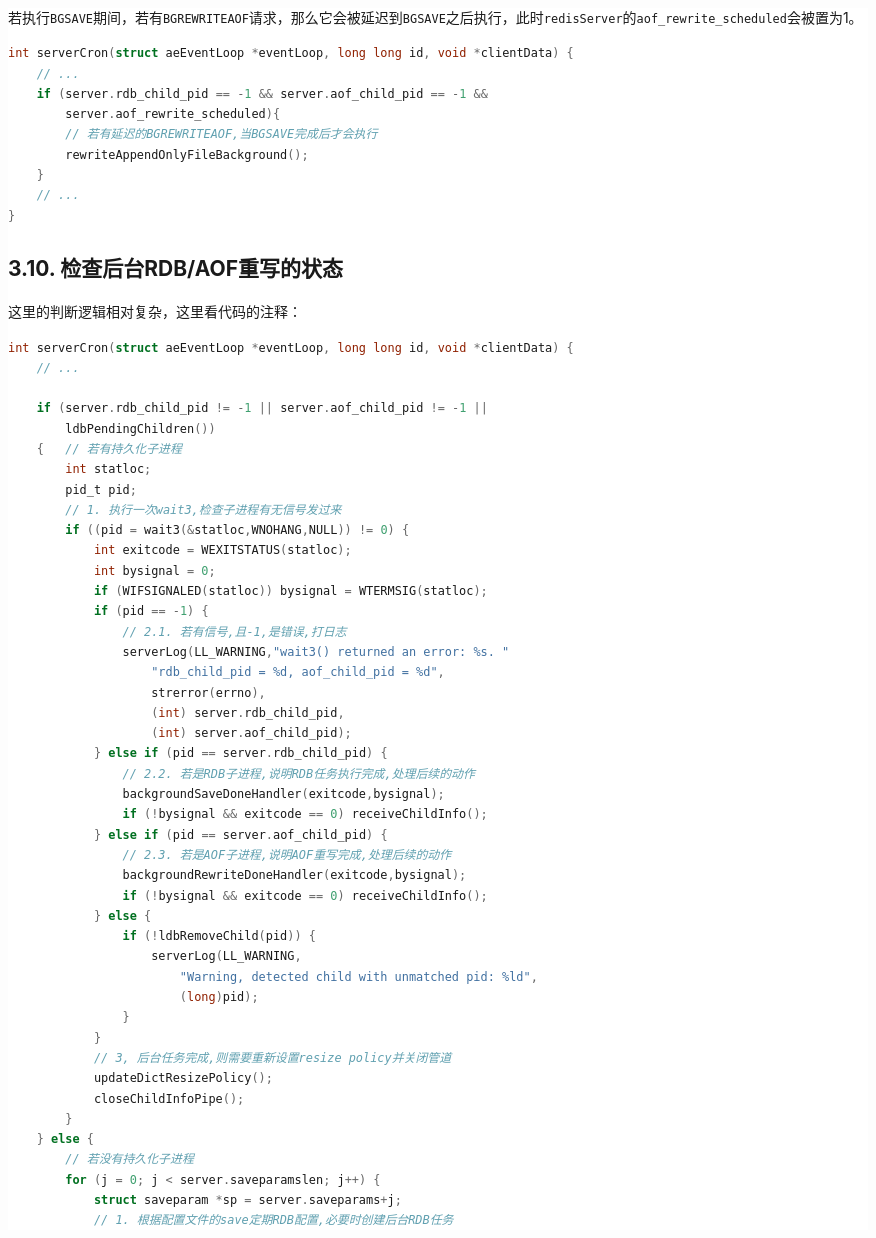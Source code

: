 若执行`BGSAVE`期间，若有`BGREWRITEAOF`请求，那么它会被延迟到`BGSAVE`之后执行，此时`redisServer`的`aof_rewrite_scheduled`会被置为1。

```C
int serverCron(struct aeEventLoop *eventLoop, long long id, void *clientData) {
	// ...
    if (server.rdb_child_pid == -1 && server.aof_child_pid == -1 &&
        server.aof_rewrite_scheduled){
        // 若有延迟的BGREWRITEAOF,当BGSAVE完成后才会执行
        rewriteAppendOnlyFileBackground(); 
    }
    // ...
}


```

## 3.10. 检查后台RDB/AOF重写的状态

这里的判断逻辑相对复杂，这里看代码的注释：

```C
int serverCron(struct aeEventLoop *eventLoop, long long id, void *clientData) {
    // ...
    
	if (server.rdb_child_pid != -1 || server.aof_child_pid != -1 ||
        ldbPendingChildren())
    {   // 若有持久化子进程
        int statloc;
        pid_t pid;
        // 1. 执行一次wait3,检查子进程有无信号发过来
        if ((pid = wait3(&statloc,WNOHANG,NULL)) != 0) {
            int exitcode = WEXITSTATUS(statloc);
            int bysignal = 0;
            if (WIFSIGNALED(statloc)) bysignal = WTERMSIG(statloc);
            if (pid == -1) {
                // 2.1. 若有信号,且-1,是错误,打日志
                serverLog(LL_WARNING,"wait3() returned an error: %s. "
                    "rdb_child_pid = %d, aof_child_pid = %d",
                    strerror(errno),
                    (int) server.rdb_child_pid,
                    (int) server.aof_child_pid);
            } else if (pid == server.rdb_child_pid) {
                // 2.2. 若是RDB子进程,说明RDB任务执行完成,处理后续的动作
                backgroundSaveDoneHandler(exitcode,bysignal);
                if (!bysignal && exitcode == 0) receiveChildInfo();
            } else if (pid == server.aof_child_pid) {
                // 2.3. 若是AOF子进程,说明AOF重写完成,处理后续的动作
                backgroundRewriteDoneHandler(exitcode,bysignal);
                if (!bysignal && exitcode == 0) receiveChildInfo();
            } else {
                if (!ldbRemoveChild(pid)) {
                    serverLog(LL_WARNING,
                        "Warning, detected child with unmatched pid: %ld",
                        (long)pid);
                }
            }
            // 3, 后台任务完成,则需要重新设置resize policy并关闭管道
            updateDictResizePolicy();
            closeChildInfoPipe();
        }
    } else {
        // 若没有持久化子进程
        for (j = 0; j < server.saveparamslen; j++) {
            struct saveparam *sp = server.saveparams+j;
            // 1. 根据配置文件的save定期RDB配置,必要时创建后台RDB任务
```